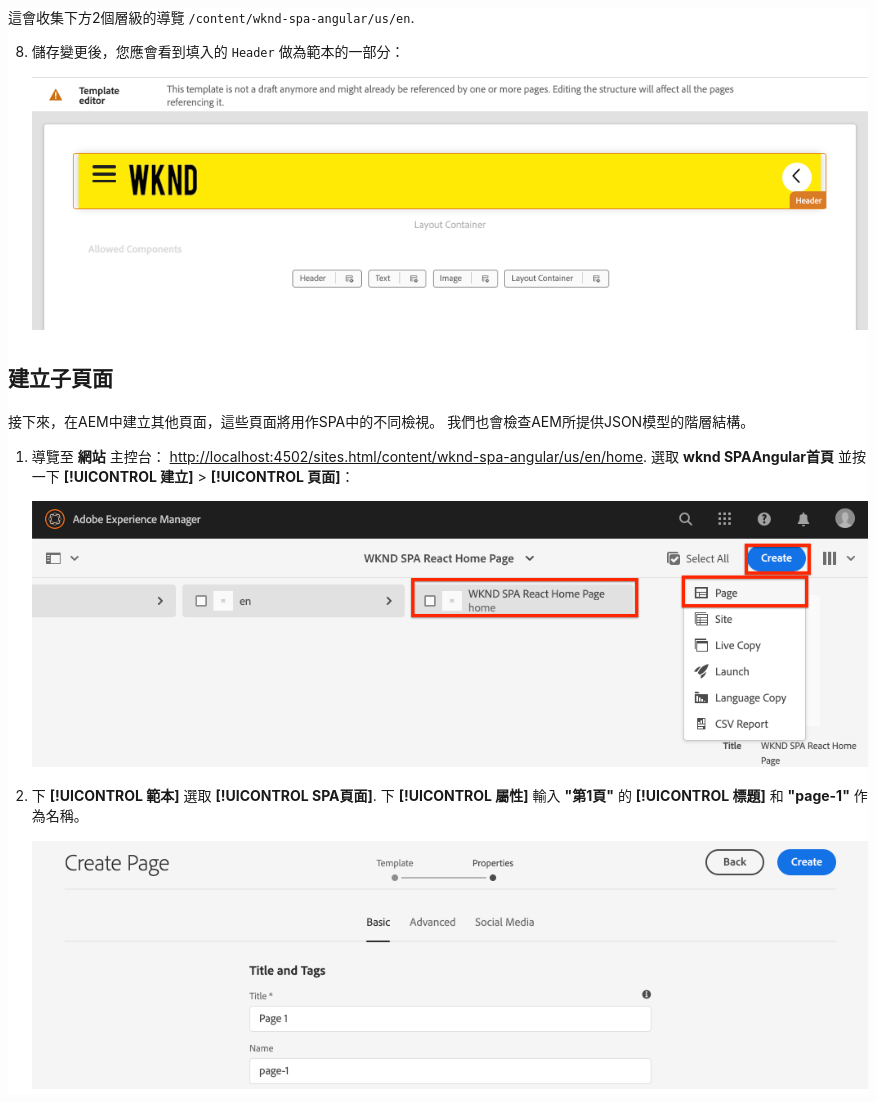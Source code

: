    這會收集下方2個層級的導覽 `/content/wknd-spa-angular/us/en`.

8. 儲存變更後，您應會看到填入的 `Header` 做為範本的一部分：

   ![填入的標頭元件](assets/navigation-routing/populated-header.png)

## 建立子頁面

接下來，在AEM中建立其他頁面，這些頁面將用作SPA中的不同檢視。 我們也會檢查AEM所提供JSON模型的階層結構。

1. 導覽至 **網站** 主控台： [http://localhost:4502/sites.html/content/wknd-spa-angular/us/en/home](http://localhost:4502/sites.html/content/wknd-spa-angular/us/en/home). 選取 **wknd SPAAngular首頁** 並按一下 **[!UICONTROL 建立]** > **[!UICONTROL 頁面]**：

   ![建立新頁面](assets/navigation-routing/create-new-page.png)

2. 下 **[!UICONTROL 範本]** 選取 **[!UICONTROL SPA頁面]**. 下 **[!UICONTROL 屬性]** 輸入 **&quot;第1頁&quot;** 的 **[!UICONTROL 標題]** 和 **&quot;page-1&quot;** 作為名稱。

   ![輸入初始頁面屬性](assets/navigation-routing/initial-page-properties.png)
